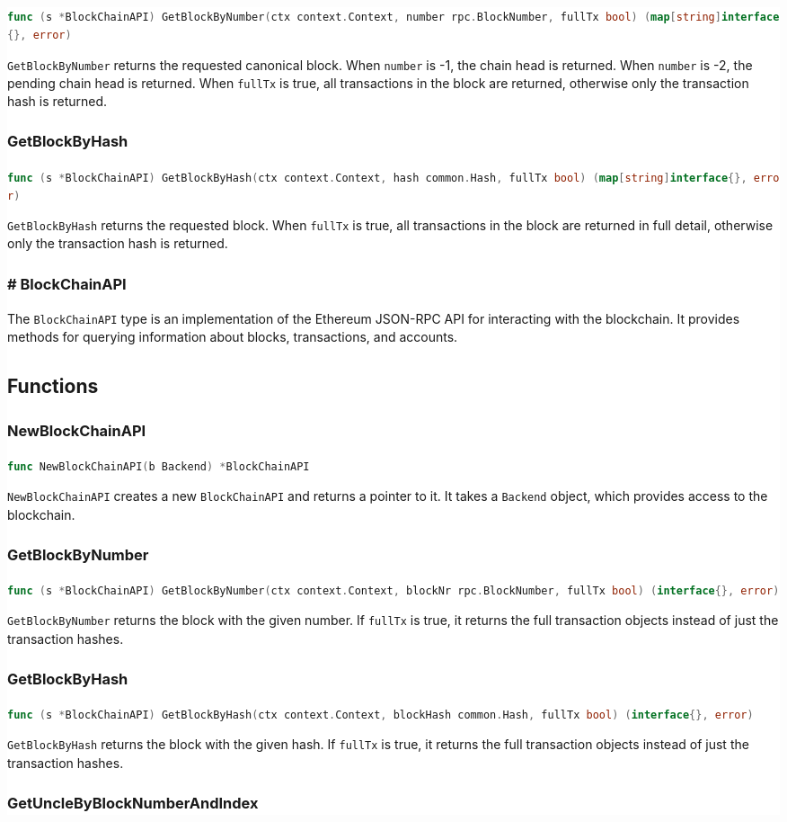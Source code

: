 ```go
func (s *BlockChainAPI) GetBlockByNumber(ctx context.Context, number rpc.BlockNumber, fullTx bool) (map[string]interface{}, error)
```

`GetBlockByNumber` returns the requested canonical block. When `number` is -1, the chain head is returned. When `number` is -2, the pending chain head is returned. When `fullTx` is true, all transactions in the block are returned, otherwise only the transaction hash is returned.

### GetBlockByHash

```go
func (s *BlockChainAPI) GetBlockByHash(ctx context.Context, hash common.Hash, fullTx bool) (map[string]interface{}, error)
```

`GetBlockByHash` returns the requested block. When `fullTx` is true, all transactions in the block are returned in full detail, otherwise only the transaction hash is returned.

### # BlockChainAPI

The `BlockChainAPI` type is an implementation of the Ethereum JSON-RPC API for interacting with the blockchain. It provides methods for querying information about blocks, transactions, and accounts.

## Functions

### NewBlockChainAPI

```go
func NewBlockChainAPI(b Backend) *BlockChainAPI
```

`NewBlockChainAPI` creates a new `BlockChainAPI` and returns a pointer to it. It takes a `Backend` object, which provides access to the blockchain.

### GetBlockByNumber

```go
func (s *BlockChainAPI) GetBlockByNumber(ctx context.Context, blockNr rpc.BlockNumber, fullTx bool) (interface{}, error)
```

`GetBlockByNumber` returns the block with the given number. If `fullTx` is true, it returns the full transaction objects instead of just the transaction hashes.

### GetBlockByHash

```go
func (s *BlockChainAPI) GetBlockByHash(ctx context.Context, blockHash common.Hash, fullTx bool) (interface{}, error)
```

`GetBlockByHash` returns the block with the given hash. If `fullTx` is true, it returns the full transaction objects instead of just the transaction hashes.

### GetUncleByBlockNumberAndIndex
